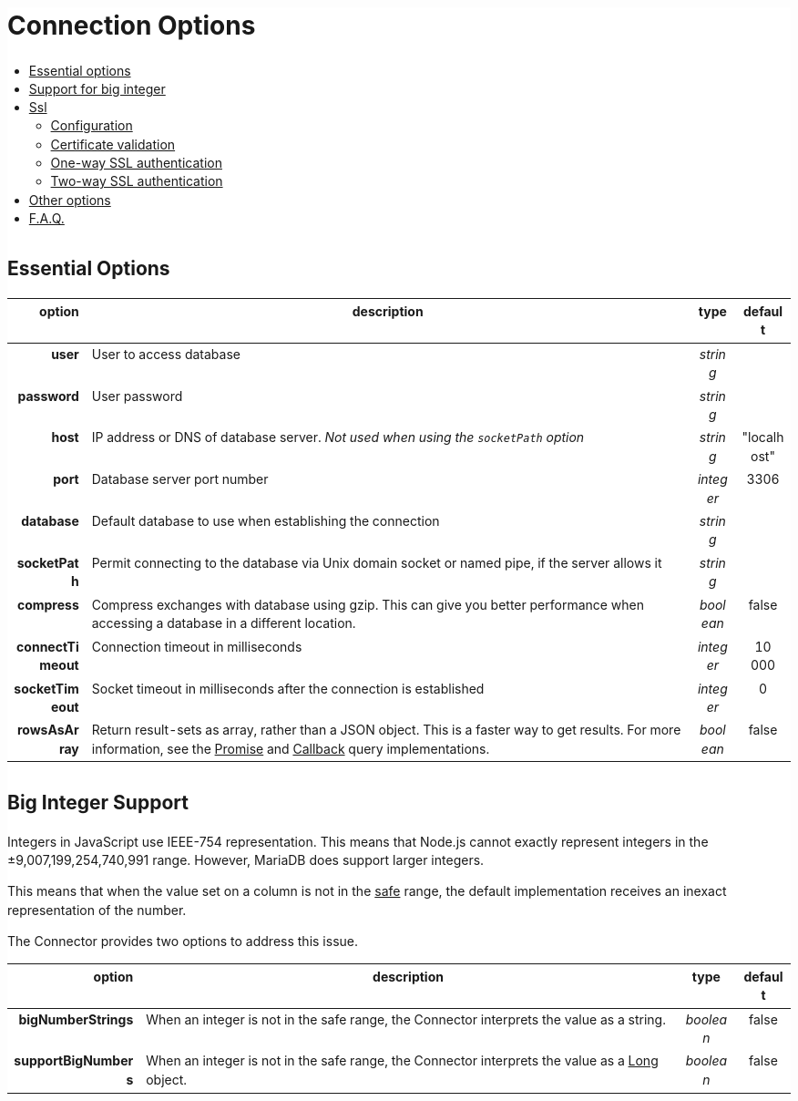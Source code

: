 # Connection Options 

- [Essential options](#essential-option)
- [Support for big integer](#support-for-big-integer)
- [Ssl](#ssl)
  - [Configuration](#configuration)
  - [Certificate validation](#certificate-validation)
  - [One-way SSL authentication](#one-way-ssl-authentication)
  - [Two-way SSL authentication](#two-way-ssl-authentication)
- [Other options](#other-options)
- [F.A.Q.](#faq)

## Essential Options 

| option| description| type| default| 
| ---: | --- | :---: | :---: | 
| **user** | User to access database |*string* | 
| **password** | User password |*string* | 
| **host** | IP address or DNS of database server. *Not used when using the `socketPath` option*|*string*| "localhost"|  
| **port** | Database server port number|*integer*| 3306|
| **database** | Default database to use when establishing the connection | *string* | 
| **socketPath** | Permit connecting to the database via Unix domain socket or named pipe, if the server allows it|  *string* |  
| **compress** | Compress exchanges with database using gzip.  This can give you better performance when accessing a database in a different location.  |*boolean*| false|  
| **connectTimeout** | Connection timeout in milliseconds |*integer* | 10 000|
| **socketTimeout** | Socket timeout in milliseconds after the connection is established |*integer* | 0|
| **rowsAsArray** | Return result-sets as array, rather than a JSON object. This is a faster way to get results.  For more information, see the [Promise](../README.md#querysql-values---promise) and [Callback](callback-api.md#querysql-values-callback---emoitter) query implementations.|*boolean* | false|


## Big Integer Support 

Integers in JavaScript use IEEE-754 representation.  This means that Node.js cannot exactly represent integers in the ±9,007,199,254,740,991 range.  However, MariaDB does support larger integers. 

This means that when the value set on a column is not in the [safe](https://developer.mozilla.org/en-US/docs/Web/JavaScript/Reference/Global_Objects/Number/isSafeInteger) range, the default implementation receives an inexact representation of the number.

The Connector provides two options to address this issue. 

|option|description|type|default| 
|---:|---|:---:|:---:| 
| **bigNumberStrings** | When an integer is not in the safe range, the Connector interprets the value as a string. |*boolean* |false| 
| **supportBigNumbers** | When an integer is not in the safe range, the Connector interprets the value as a [Long](https://www.npmjs.com/package/long) object. |*boolean* |false|
